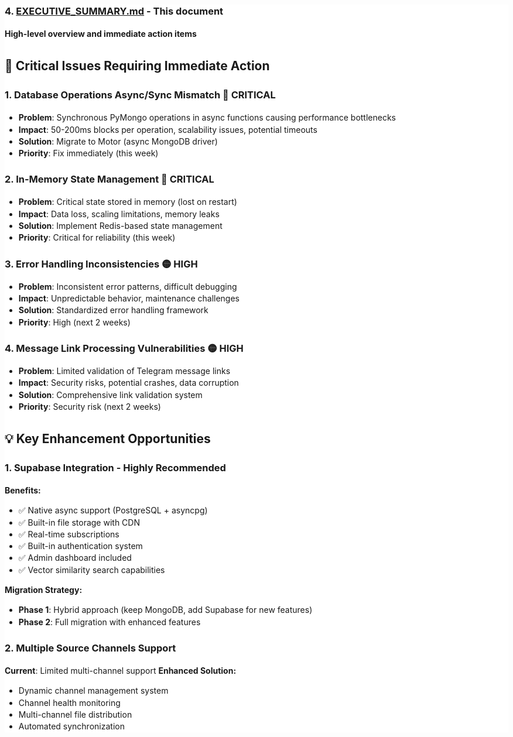 ### 4. [EXECUTIVE_SUMMARY.md](EXECUTIVE_SUMMARY.md) - This document
**High-level overview and immediate action items**

## 🚨 Critical Issues Requiring Immediate Action

### 1. **Database Operations Async/Sync Mismatch** 🔴 CRITICAL
- **Problem**: Synchronous PyMongo operations in async functions causing performance bottlenecks
- **Impact**: 50-200ms blocks per operation, scalability issues, potential timeouts
- **Solution**: Migrate to Motor (async MongoDB driver)
- **Priority**: Fix immediately (this week)

### 2. **In-Memory State Management** 🔴 CRITICAL  
- **Problem**: Critical state stored in memory (lost on restart)
- **Impact**: Data loss, scaling limitations, memory leaks
- **Solution**: Implement Redis-based state management
- **Priority**: Critical for reliability (this week)

### 3. **Error Handling Inconsistencies** 🟡 HIGH
- **Problem**: Inconsistent error patterns, difficult debugging
- **Impact**: Unpredictable behavior, maintenance challenges
- **Solution**: Standardized error handling framework
- **Priority**: High (next 2 weeks)

### 4. **Message Link Processing Vulnerabilities** 🟡 HIGH
- **Problem**: Limited validation of Telegram message links
- **Impact**: Security risks, potential crashes, data corruption
- **Solution**: Comprehensive link validation system
- **Priority**: Security risk (next 2 weeks)

## 💡 Key Enhancement Opportunities

### 1. **Supabase Integration** - Highly Recommended
**Benefits:**
- ✅ Native async support (PostgreSQL + asyncpg)
- ✅ Built-in file storage with CDN
- ✅ Real-time subscriptions
- ✅ Built-in authentication system
- ✅ Admin dashboard included
- ✅ Vector similarity search capabilities

**Migration Strategy:**
- **Phase 1**: Hybrid approach (keep MongoDB, add Supabase for new features)
- **Phase 2**: Full migration with enhanced features

### 2. **Multiple Source Channels Support**
**Current**: Limited multi-channel support
**Enhanced Solution:**
- Dynamic channel management system
- Channel health monitoring
- Multi-channel file distribution
- Automated synchronization
